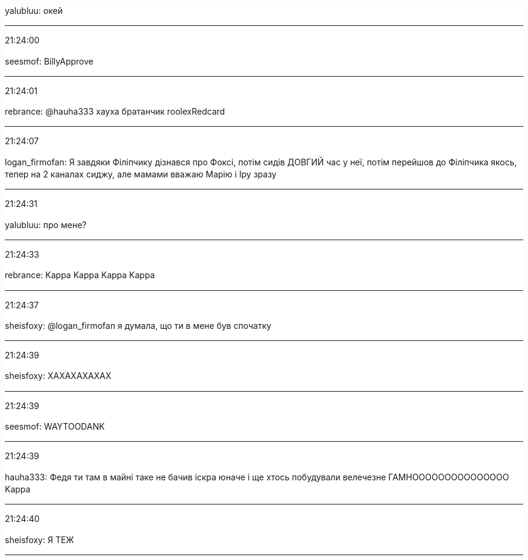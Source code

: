 yalubluu: окей

---

21:24:00

seesmof: BillyApprove

---

21:24:01

rebrance: @hauha333 хауха братанчик roolexRedcard

---

21:24:07

logan_firmofan: Я завдяки Філіпчику дізнався про Фоксі, потім сидів ДОВГИЙ час у неї, потім перейшов до Філіпчика якось, тепер на 2 каналах сиджу, але мамами вважаю Марію і Іру зразу

---

21:24:31

yalubluu: про мене?

---

21:24:33

rebrance: Kappa Kappa Kappa Kappa

---

21:24:37

sheisfoxy: @logan_firmofan я думала, що ти в мене був спочатку

---

21:24:39

sheisfoxy: ХАХАХАХАХАХ

---

21:24:39

seesmof: WAYTOODANK

---

21:24:39

hauha333: Федя ти там в майні таке не бачив іскра юначе і ще хтось побудували велечезне ГАМНООООООООООООООО Kappa

---

21:24:40

sheisfoxy: Я ТЕЖ

---